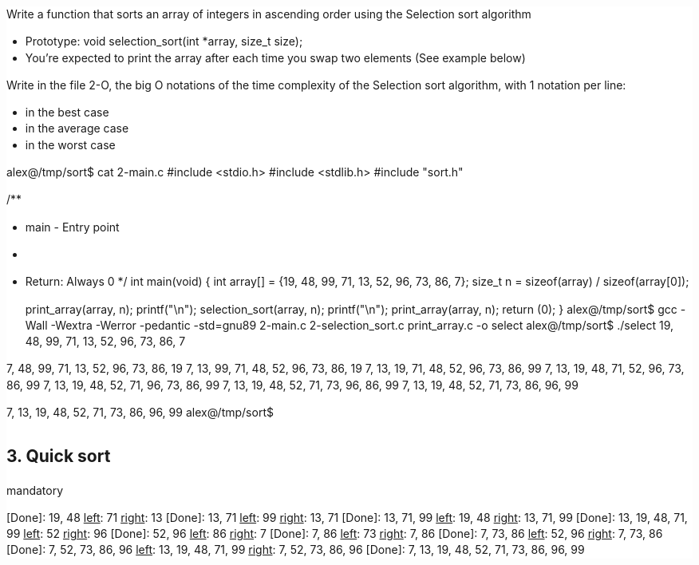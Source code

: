 Write a function that sorts an array of integers in ascending order using the Selection sort algorithm

* Prototype: void selection_sort(int *array, size_t size);
* You’re expected to print the array after each time you swap two elements (See example below)

Write in the file 2-O, the big O notations of the time complexity of the Selection sort algorithm, with 1 notation per line:

* in the best case
* in the average case
* in the worst case

alex@/tmp/sort$ cat 2-main.c
#include <stdio.h>
#include <stdlib.h>
#include "sort.h"

/**
 * main - Entry point
 *
 * Return: Always 0
 */
int main(void)
{
    int array[] = {19, 48, 99, 71, 13, 52, 96, 73, 86, 7};
    size_t n = sizeof(array) / sizeof(array[0]);

    print_array(array, n);
    printf("\n");
    selection_sort(array, n);
    printf("\n");
    print_array(array, n);
    return (0);
}
alex@/tmp/sort$ gcc -Wall -Wextra -Werror -pedantic  -std=gnu89 
2-main.c 2-selection_sort.c print_array.c -o select
alex@/tmp/sort$ ./select
19, 48, 99, 71, 13, 52, 96, 73, 86, 7

7, 48, 99, 71, 13, 52, 96, 73, 86, 19
7, 13, 99, 71, 48, 52, 96, 73, 86, 19
7, 13, 19, 71, 48, 52, 96, 73, 86, 99
7, 13, 19, 48, 71, 52, 96, 73, 86, 99
7, 13, 19, 48, 52, 71, 96, 73, 86, 99
7, 13, 19, 48, 52, 71, 73, 96, 86, 99
7, 13, 19, 48, 52, 71, 73, 86, 96, 99

7, 13, 19, 48, 52, 71, 73, 86, 96, 99
alex@/tmp/sort$
  
## 3. Quick sort
mandatory


[left]: 19
[right]: 48
[Done]: 19, 48
[left]: 71
[right]: 13
[Done]: 13, 71
[left]: 99
[right]: 13, 71
[Done]: 13, 71, 99
[left]: 19, 48
[right]: 13, 71, 99
[Done]: 13, 19, 48, 71, 99
[left]: 52
[right]: 96
[Done]: 52, 96
[left]: 86
[right]: 7
[Done]: 7, 86
[left]: 73
[right]: 7, 86
[Done]: 7, 73, 86
[left]: 52, 96
[right]: 7, 73, 86
[Done]: 7, 52, 73, 86, 96
[left]: 13, 19, 48, 71, 99
[right]: 7, 52, 73, 86, 96
[Done]: 7, 13, 19, 48, 52, 71, 73, 86, 96, 99